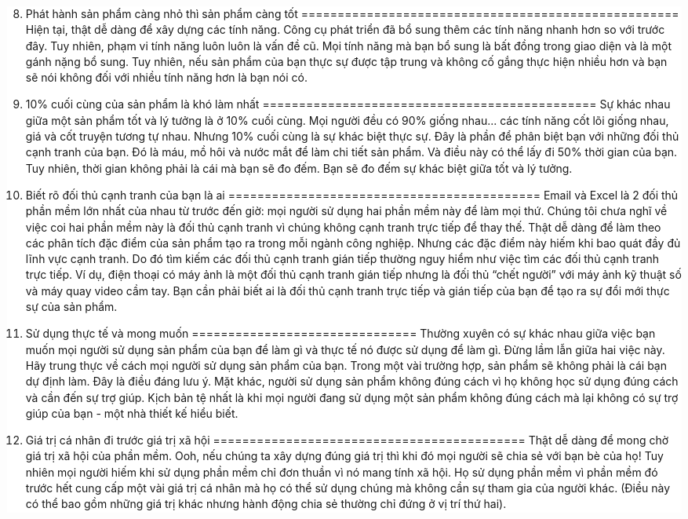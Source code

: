 
08. Phát hành sản phẩm càng nhỏ thì sản phẩm càng tốt
====================================================
Hiện tại, thật dễ dàng để xây dựng các tính năng. Công cụ phát triển đã bổ sung thêm các tính năng
nhanh hơn so với trước đây. Tuy nhiên, phạm vi tính năng luôn luôn là vấn đề cũ. Mọi tính năng mà bạn
bổ sung là bất đồng trong giao diện và là một gánh nặng bổ sung. Tuy nhiên, nếu sản phẩm của bạn thực
sự được tập trung và không cố gắng thực hiện nhiều hơn và bạn sẽ nói không đối với nhiều tính năng
hơn là bạn nói có. 


09. 10% cuối cùng của sản phẩm là khó làm nhất
==============================================
Sự khác nhau giữa một sản phẩm tốt và lý tưởng là ở 10% cuối cùng. Mọi người đều có 90% giống nhau...
các tính năng cốt lõi giống nhau, giá và cốt truyện tương tự nhau. Nhưng 10% cuối cùng là sự khác biệt
thực sự. Đây là phần để phân biệt bạn với những đối thủ cạnh tranh của bạn. Đó là máu, mồ hôi và nước
mắt để làm chi tiết sản phẩm. Và điều này có thể lấy đi 50% thời gian của bạn. Tuy nhiên, thời gian
không phải là cái mà bạn sẽ đo đếm. Bạn sẽ đo đếm sự khác biệt giữa tốt và lý tưởng.


10. Biết rõ đối thủ cạnh tranh của bạn là ai
===========================================
Email và Excel là 2 đối thủ phần mềm lớn nhất của nhau từ trước đến giờ: mọi người sử dụng hai phần
mềm này để làm mọi thứ. Chúng tôi chưa nghĩ về việc coi hai phần mềm này là đối thủ cạnh tranh vì
chúng không cạnh tranh trực tiếp để thay thế. Thật dễ dàng để làm theo các phân tích đặc điểm của
sản phẩm tạo ra trong mỗi ngành công nghiệp. Nhưng các đặc điểm này hiếm khi bao quát đầy đủ lĩnh
vực cạnh tranh. Do đó tìm kiếm các đối thủ cạnh tranh gián tiếp thường nguy hiểm như việc tìm các
đối thủ cạnh tranh trực tiếp. Ví dụ, điện thoại có máy ảnh là một đối thủ cạnh tranh gián tiếp nhưng
là đối thủ “chết người” với máy ảnh kỹ thuật số và máy quay video cầm tay. Bạn cần phải biết ai là
đối thủ cạnh tranh trực tiếp và gián tiếp của bạn để tạo ra sự đổi mới thực sự của sản phẩm. 


11. Sử dụng thực tế và mong muốn
===============================
Thường xuyên có sự khác nhau giữa việc bạn muốn mọi người sử dụng sản phẩm của bạn để làm gì và thực
tế nó được sử dụng để làm gì. Đừng lầm lẫn giữa hai việc này. Hãy trung thực về cách mọi người sử dụng
sản phẩm của bạn. Trong một vài trường hợp, sản phẩm sẽ không phải là cái bạn dự định làm. Đây là
điều đáng lưu ý. Mặt khác, người sử dụng sản phẩm không đúng cách vì họ không học sử dụng đúng cách
và cần đến sự trợ giúp. Kịch bản tệ nhất là khi mọi người đang sử dụng một sản phẩm không đúng cách mà
lại không có sự trợ giúp của bạn - một nhà thiết kế hiểu biết. 


12. Giá trị cá nhân đi trước giá trị xã hội
===========================================
Thật dễ dàng để mong chờ giá trị xã hội của phần mềm. Ooh, nếu chúng ta xây dựng đúng giá trị thì khi
đó mọi người sẽ chia sẻ với bạn bè của họ! Tuy nhiên mọi người hiếm khi sử dụng phần mềm chỉ đơn thuần
vì nó mang tính xã hội. Họ sử dụng phần mềm vì phần mềm đó trước hết cung cấp một vài giá trị cá nhân
mà họ có thể sử dụng chúng mà không cần sự tham gia của người khác. (Điều này có thể bao gồm những
giá trị khác nhưng hành động chia sẻ thường chỉ đứng ở vị trí thứ hai). 
